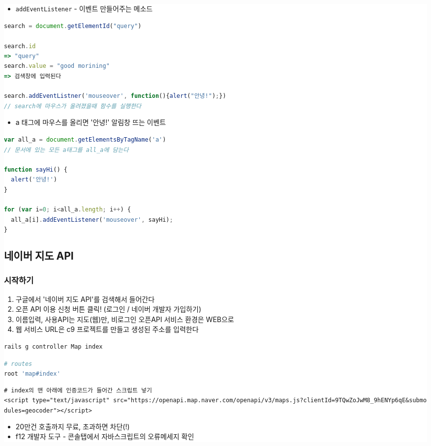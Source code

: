 * `addEventListener` - 이벤트 만들어주는 메소드

```javascript
search = document.getElementId("query")

search.id
=> "query"
search.value = "good morining"
=> 검색창에 입력된다

search.addEventListner('mouseover', function(){alert("안녕!");})	
// search에 마우스가 올려졌을때 함수를 실행한다
```

* a 태그에 마우스를 올리면 '안녕!' 알림창 뜨는 이벤트

```javascript
var all_a = document.getElementsByTagName('a')
// 문서에 있는 모든 a태그를 all_a에 담는다

function sayHi() {
  alert('안녕!')
}

for (var i=0; i<all_a.length; i++) {
  all_a[i].addEventListener('mouseover', sayHi);
}
```



## 네이버 지도 API

### 시작하기

1. 구글에서 '네이버 지도  API'를 검색해서 들어간다
2. 오픈 API 이용 신청 버튼 클릭! (로그인 / 네이버 개발자 가입하기)
3. 이름입력, 사용API는 지도(웹)만, 비로그인 오픈API 서비스 환경은 WEB으로
4. 웹 서비스 URL은 c9 프로젝트를 만들고 생성된 주소를 입력한다

```shell
rails g controller Map index
```
```ruby
# routes
root 'map#index'
```
```erb
# index의 맨 아래에 인증코드가 들어간 스크립트 넣기
<script type="text/javascript" src="https://openapi.map.naver.com/openapi/v3/maps.js?clientId=9TQwZoJwM8_9hENYp6qE&submodules=geocoder"></script>
```

* 20만건 호출까지 무료, 초과하면 차단(!)
* f12 개발자 도구 - 콘솔탭에서 자바스크립트의 오류메세지 확인
